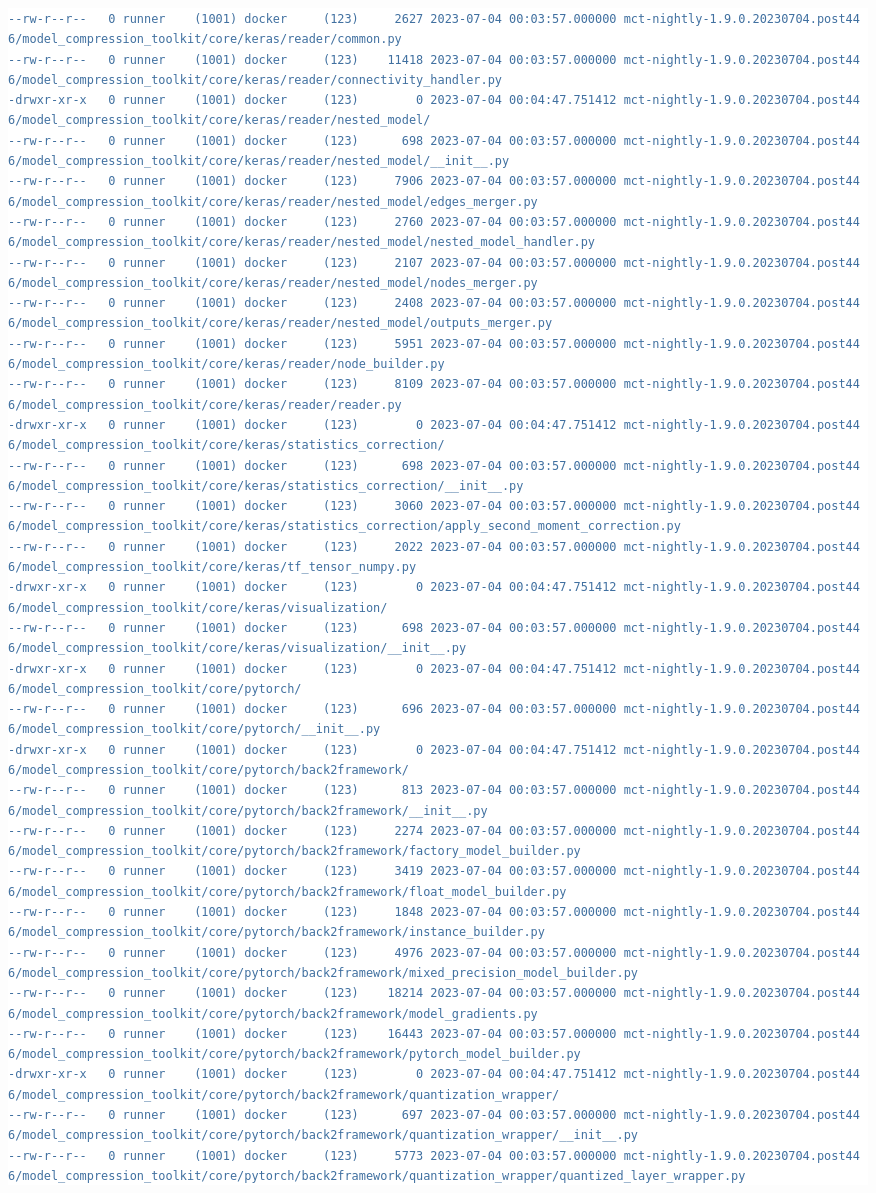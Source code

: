 ```diff
--rw-r--r--   0 runner    (1001) docker     (123)     2627 2023-07-04 00:03:57.000000 mct-nightly-1.9.0.20230704.post446/model_compression_toolkit/core/keras/reader/common.py
--rw-r--r--   0 runner    (1001) docker     (123)    11418 2023-07-04 00:03:57.000000 mct-nightly-1.9.0.20230704.post446/model_compression_toolkit/core/keras/reader/connectivity_handler.py
-drwxr-xr-x   0 runner    (1001) docker     (123)        0 2023-07-04 00:04:47.751412 mct-nightly-1.9.0.20230704.post446/model_compression_toolkit/core/keras/reader/nested_model/
--rw-r--r--   0 runner    (1001) docker     (123)      698 2023-07-04 00:03:57.000000 mct-nightly-1.9.0.20230704.post446/model_compression_toolkit/core/keras/reader/nested_model/__init__.py
--rw-r--r--   0 runner    (1001) docker     (123)     7906 2023-07-04 00:03:57.000000 mct-nightly-1.9.0.20230704.post446/model_compression_toolkit/core/keras/reader/nested_model/edges_merger.py
--rw-r--r--   0 runner    (1001) docker     (123)     2760 2023-07-04 00:03:57.000000 mct-nightly-1.9.0.20230704.post446/model_compression_toolkit/core/keras/reader/nested_model/nested_model_handler.py
--rw-r--r--   0 runner    (1001) docker     (123)     2107 2023-07-04 00:03:57.000000 mct-nightly-1.9.0.20230704.post446/model_compression_toolkit/core/keras/reader/nested_model/nodes_merger.py
--rw-r--r--   0 runner    (1001) docker     (123)     2408 2023-07-04 00:03:57.000000 mct-nightly-1.9.0.20230704.post446/model_compression_toolkit/core/keras/reader/nested_model/outputs_merger.py
--rw-r--r--   0 runner    (1001) docker     (123)     5951 2023-07-04 00:03:57.000000 mct-nightly-1.9.0.20230704.post446/model_compression_toolkit/core/keras/reader/node_builder.py
--rw-r--r--   0 runner    (1001) docker     (123)     8109 2023-07-04 00:03:57.000000 mct-nightly-1.9.0.20230704.post446/model_compression_toolkit/core/keras/reader/reader.py
-drwxr-xr-x   0 runner    (1001) docker     (123)        0 2023-07-04 00:04:47.751412 mct-nightly-1.9.0.20230704.post446/model_compression_toolkit/core/keras/statistics_correction/
--rw-r--r--   0 runner    (1001) docker     (123)      698 2023-07-04 00:03:57.000000 mct-nightly-1.9.0.20230704.post446/model_compression_toolkit/core/keras/statistics_correction/__init__.py
--rw-r--r--   0 runner    (1001) docker     (123)     3060 2023-07-04 00:03:57.000000 mct-nightly-1.9.0.20230704.post446/model_compression_toolkit/core/keras/statistics_correction/apply_second_moment_correction.py
--rw-r--r--   0 runner    (1001) docker     (123)     2022 2023-07-04 00:03:57.000000 mct-nightly-1.9.0.20230704.post446/model_compression_toolkit/core/keras/tf_tensor_numpy.py
-drwxr-xr-x   0 runner    (1001) docker     (123)        0 2023-07-04 00:04:47.751412 mct-nightly-1.9.0.20230704.post446/model_compression_toolkit/core/keras/visualization/
--rw-r--r--   0 runner    (1001) docker     (123)      698 2023-07-04 00:03:57.000000 mct-nightly-1.9.0.20230704.post446/model_compression_toolkit/core/keras/visualization/__init__.py
-drwxr-xr-x   0 runner    (1001) docker     (123)        0 2023-07-04 00:04:47.751412 mct-nightly-1.9.0.20230704.post446/model_compression_toolkit/core/pytorch/
--rw-r--r--   0 runner    (1001) docker     (123)      696 2023-07-04 00:03:57.000000 mct-nightly-1.9.0.20230704.post446/model_compression_toolkit/core/pytorch/__init__.py
-drwxr-xr-x   0 runner    (1001) docker     (123)        0 2023-07-04 00:04:47.751412 mct-nightly-1.9.0.20230704.post446/model_compression_toolkit/core/pytorch/back2framework/
--rw-r--r--   0 runner    (1001) docker     (123)      813 2023-07-04 00:03:57.000000 mct-nightly-1.9.0.20230704.post446/model_compression_toolkit/core/pytorch/back2framework/__init__.py
--rw-r--r--   0 runner    (1001) docker     (123)     2274 2023-07-04 00:03:57.000000 mct-nightly-1.9.0.20230704.post446/model_compression_toolkit/core/pytorch/back2framework/factory_model_builder.py
--rw-r--r--   0 runner    (1001) docker     (123)     3419 2023-07-04 00:03:57.000000 mct-nightly-1.9.0.20230704.post446/model_compression_toolkit/core/pytorch/back2framework/float_model_builder.py
--rw-r--r--   0 runner    (1001) docker     (123)     1848 2023-07-04 00:03:57.000000 mct-nightly-1.9.0.20230704.post446/model_compression_toolkit/core/pytorch/back2framework/instance_builder.py
--rw-r--r--   0 runner    (1001) docker     (123)     4976 2023-07-04 00:03:57.000000 mct-nightly-1.9.0.20230704.post446/model_compression_toolkit/core/pytorch/back2framework/mixed_precision_model_builder.py
--rw-r--r--   0 runner    (1001) docker     (123)    18214 2023-07-04 00:03:57.000000 mct-nightly-1.9.0.20230704.post446/model_compression_toolkit/core/pytorch/back2framework/model_gradients.py
--rw-r--r--   0 runner    (1001) docker     (123)    16443 2023-07-04 00:03:57.000000 mct-nightly-1.9.0.20230704.post446/model_compression_toolkit/core/pytorch/back2framework/pytorch_model_builder.py
-drwxr-xr-x   0 runner    (1001) docker     (123)        0 2023-07-04 00:04:47.751412 mct-nightly-1.9.0.20230704.post446/model_compression_toolkit/core/pytorch/back2framework/quantization_wrapper/
--rw-r--r--   0 runner    (1001) docker     (123)      697 2023-07-04 00:03:57.000000 mct-nightly-1.9.0.20230704.post446/model_compression_toolkit/core/pytorch/back2framework/quantization_wrapper/__init__.py
--rw-r--r--   0 runner    (1001) docker     (123)     5773 2023-07-04 00:03:57.000000 mct-nightly-1.9.0.20230704.post446/model_compression_toolkit/core/pytorch/back2framework/quantization_wrapper/quantized_layer_wrapper.py
```